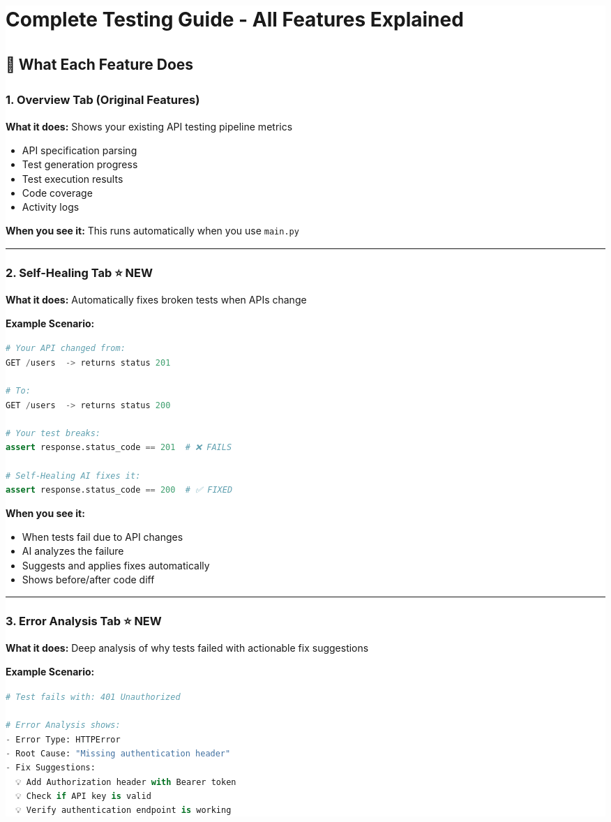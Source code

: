 # Complete Testing Guide - All Features Explained

## 🎯 What Each Feature Does

### 1. **Overview Tab** (Original Features)
**What it does:** Shows your existing API testing pipeline metrics
- API specification parsing
- Test generation progress
- Test execution results
- Code coverage
- Activity logs

**When you see it:** This runs automatically when you use `main.py`

---

### 2. **Self-Healing Tab** ⭐ NEW
**What it does:** Automatically fixes broken tests when APIs change

**Example Scenario:**
```python
# Your API changed from:
GET /users  -> returns status 201

# To:
GET /users  -> returns status 200

# Your test breaks:
assert response.status_code == 201  # ❌ FAILS

# Self-Healing AI fixes it:
assert response.status_code == 200  # ✅ FIXED
```

**When you see it:** 
- When tests fail due to API changes
- AI analyzes the failure
- Suggests and applies fixes automatically
- Shows before/after code diff

---

### 3. **Error Analysis Tab** ⭐ NEW
**What it does:** Deep analysis of why tests failed with actionable fix suggestions

**Example Scenario:**
```python
# Test fails with: 401 Unauthorized

# Error Analysis shows:
- Error Type: HTTPError
- Root Cause: "Missing authentication header"
- Fix Suggestions:
  💡 Add Authorization header with Bearer token
  💡 Check if API key is valid
  💡 Verify authentication endpoint is working
```
